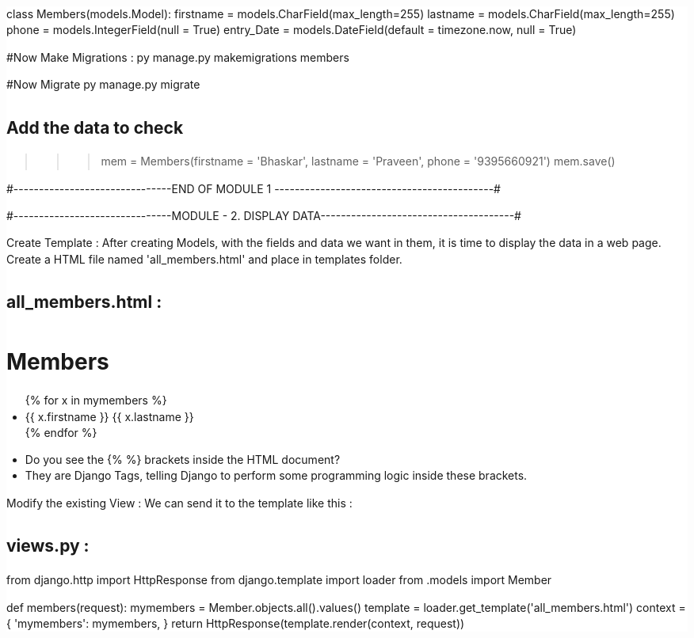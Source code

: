 class Members(models.Model):
    firstname = models.CharField(max_length=255)
    lastname = models.CharField(max_length=255)
    phone = models.IntegerField(null = True)
    entry_Date = models.DateField(default = timezone.now, null = True)

#Now Make Migrations :
py manage.py makemigrations members

#Now Migrate
py manage.py migrate

## Add the data to check
>>> mem = Members(firstname = 'Bhaskar', lastname = 'Praveen', phone = '9395660921')
>>> mem.save()


#-------------------------------END OF MODULE 1 -------------------------------------------#

#-------------------------------MODULE - 2. DISPLAY DATA--------------------------------------#

Create Template : 
After creating Models, with the fields and data we want in them, it is time to display the data in a web page. Create a HTML file named 'all_members.html' and place in templates folder.

## all_members.html :
<!DOCTYPE html>
<html>
<body>

<h1>Members</h1>
  
<ul>
  {% for x in mymembers %}
    <li>{{ x.firstname }} {{ x.lastname }}</li>
  {% endfor %}
</ul>

</body>
</html>

- Do you see the {% %} brackets inside the HTML document?
- They are Django Tags, telling Django to perform some programming logic inside these brackets.

Modify the existing View : 
We can send it to the template like this :

## views.py :
from django.http import HttpResponse
from django.template import loader
from .models import Member

def members(request):
  mymembers = Member.objects.all().values()
  template = loader.get_template('all_members.html')
  context = {
    'mymembers': mymembers,
  }
  return HttpResponse(template.render(context, request))
